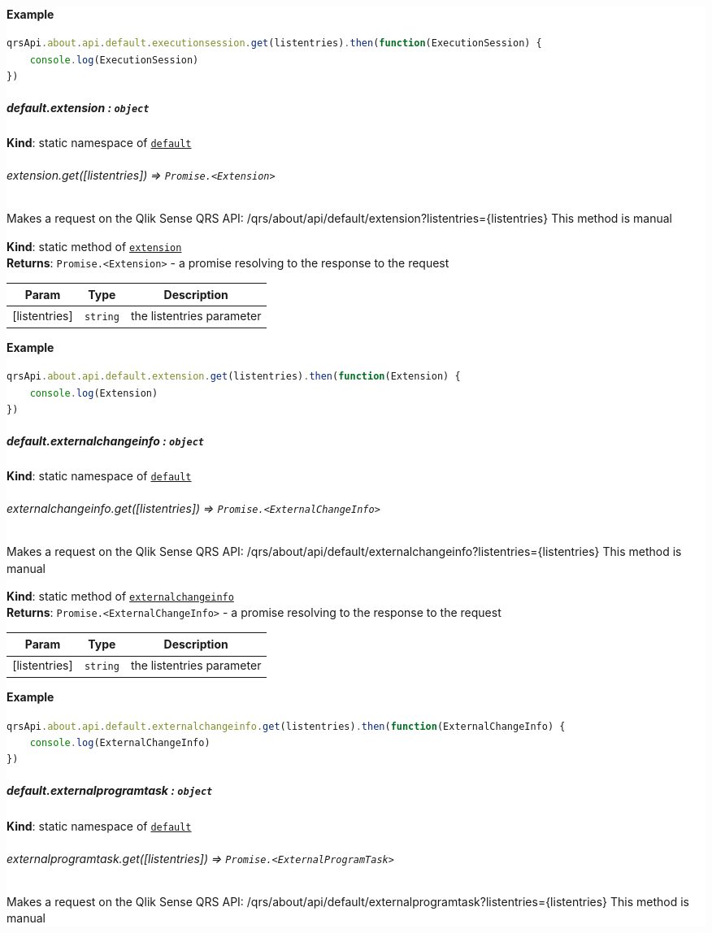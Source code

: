**Example**  
```javascript
qrsApi.about.api.default.executionsession.get(listentries).then(function(ExecutionSession) {
	console.log(ExecutionSession)
})
```
<a name="about.api.default.extension"></a>
##### default.extension : <code>object</code>
**Kind**: static namespace of <code>[default](#about.api.default)</code>  
<a name="about.api.default.extension.get"></a>
###### extension.get([listentries]) ⇒ <code>Promise.&lt;Extension&gt;</code>
Makes a request on the Qlik Sense QRS API:
/qrs/about/api/default/extension?listentries={listentries}
This method is manual

**Kind**: static method of <code>[extension](#about.api.default.extension)</code>  
**Returns**: <code>Promise.&lt;Extension&gt;</code> - a promise resolving to the response to the request  

| Param | Type | Description |
| --- | --- | --- |
| [listentries] | <code>string</code> | the listentries parameter |

**Example**  
```javascript
qrsApi.about.api.default.extension.get(listentries).then(function(Extension) {
	console.log(Extension)
})
```
<a name="about.api.default.externalchangeinfo"></a>
##### default.externalchangeinfo : <code>object</code>
**Kind**: static namespace of <code>[default](#about.api.default)</code>  
<a name="about.api.default.externalchangeinfo.get"></a>
###### externalchangeinfo.get([listentries]) ⇒ <code>Promise.&lt;ExternalChangeInfo&gt;</code>
Makes a request on the Qlik Sense QRS API:
/qrs/about/api/default/externalchangeinfo?listentries={listentries}
This method is manual

**Kind**: static method of <code>[externalchangeinfo](#about.api.default.externalchangeinfo)</code>  
**Returns**: <code>Promise.&lt;ExternalChangeInfo&gt;</code> - a promise resolving to the response to the request  

| Param | Type | Description |
| --- | --- | --- |
| [listentries] | <code>string</code> | the listentries parameter |

**Example**  
```javascript
qrsApi.about.api.default.externalchangeinfo.get(listentries).then(function(ExternalChangeInfo) {
	console.log(ExternalChangeInfo)
})
```
<a name="about.api.default.externalprogramtask"></a>
##### default.externalprogramtask : <code>object</code>
**Kind**: static namespace of <code>[default](#about.api.default)</code>  
<a name="about.api.default.externalprogramtask.get"></a>
###### externalprogramtask.get([listentries]) ⇒ <code>Promise.&lt;ExternalProgramTask&gt;</code>
Makes a request on the Qlik Sense QRS API:
/qrs/about/api/default/externalprogramtask?listentries={listentries}
This method is manual
